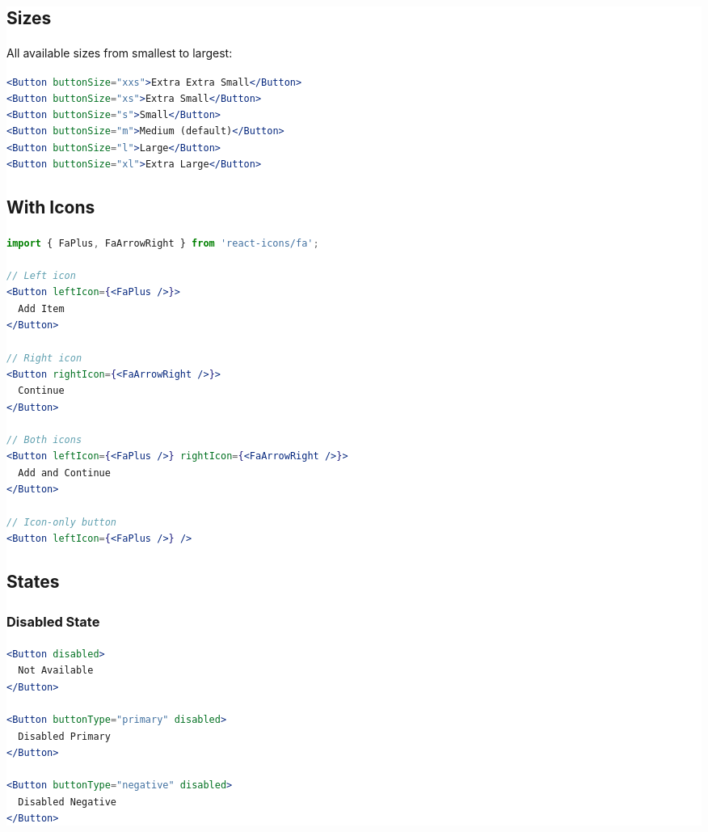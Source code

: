 ## Sizes

All available sizes from smallest to largest:

```jsx
<Button buttonSize="xxs">Extra Extra Small</Button>
<Button buttonSize="xs">Extra Small</Button>
<Button buttonSize="s">Small</Button>
<Button buttonSize="m">Medium (default)</Button>
<Button buttonSize="l">Large</Button>
<Button buttonSize="xl">Extra Large</Button>
```

## With Icons

```jsx
import { FaPlus, FaArrowRight } from 'react-icons/fa';

// Left icon
<Button leftIcon={<FaPlus />}>
  Add Item
</Button>

// Right icon
<Button rightIcon={<FaArrowRight />}>
  Continue
</Button>

// Both icons
<Button leftIcon={<FaPlus />} rightIcon={<FaArrowRight />}>
  Add and Continue
</Button>

// Icon-only button
<Button leftIcon={<FaPlus />} />
```

## States

### Disabled State

```jsx
<Button disabled>
  Not Available
</Button>

<Button buttonType="primary" disabled>
  Disabled Primary
</Button>

<Button buttonType="negative" disabled>
  Disabled Negative
</Button>
```
